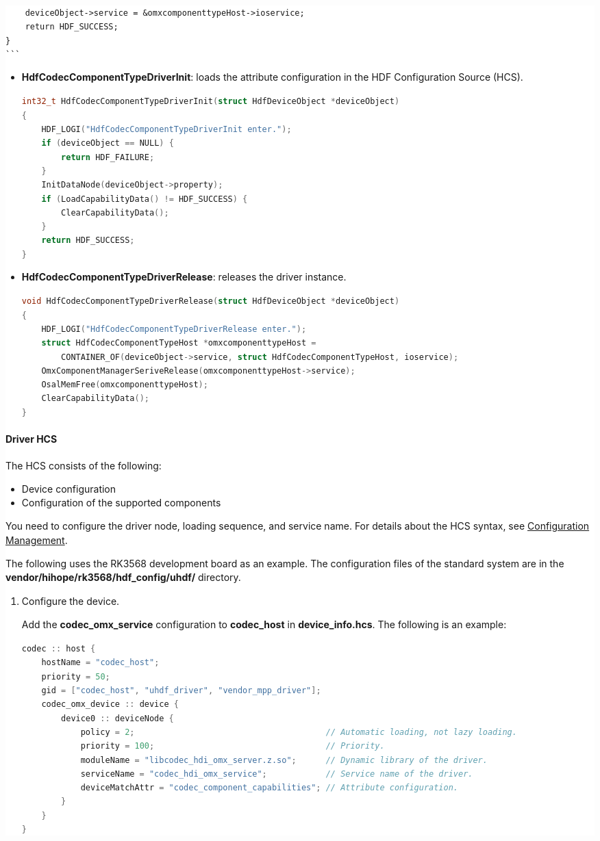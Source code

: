         deviceObject->service = &omxcomponenttypeHost->ioservice;
        return HDF_SUCCESS;
    }
    ```

- **HdfCodecComponentTypeDriverInit**: loads the attribute configuration in the HDF Configuration Source (HCS).

    ```c
    int32_t HdfCodecComponentTypeDriverInit(struct HdfDeviceObject *deviceObject)
    {
        HDF_LOGI("HdfCodecComponentTypeDriverInit enter.");
        if (deviceObject == NULL) {
            return HDF_FAILURE;
        }
        InitDataNode(deviceObject->property);
        if (LoadCapabilityData() != HDF_SUCCESS) {
            ClearCapabilityData();
        }
        return HDF_SUCCESS;
    }
    ```

- **HdfCodecComponentTypeDriverRelease**: releases the driver instance.

    ```c
    void HdfCodecComponentTypeDriverRelease(struct HdfDeviceObject *deviceObject)
    {
        HDF_LOGI("HdfCodecComponentTypeDriverRelease enter.");
        struct HdfCodecComponentTypeHost *omxcomponenttypeHost =
            CONTAINER_OF(deviceObject->service, struct HdfCodecComponentTypeHost, ioservice);
        OmxComponentManagerSeriveRelease(omxcomponenttypeHost->service);
        OsalMemFree(omxcomponenttypeHost);
        ClearCapabilityData();
    }
    ```

#### Driver HCS
The HCS consists of the following:

- Device configuration
- Configuration of the supported components

You need to configure the driver node, loading sequence, and service name. For details about the HCS syntax, see [Configuration Management](driver-hdf-manage.md).

The following uses the RK3568 development board as an example. The configuration files of the standard system are in the **vendor/hihope/rk3568/hdf_config/uhdf/** directory.

1. Configure the device.

    Add the **codec_omx_service** configuration to **codec_host** in **device_info.hcs**. The following is an example:
    ```c
    codec :: host {
        hostName = "codec_host";
        priority = 50;
        gid = ["codec_host", "uhdf_driver", "vendor_mpp_driver"];
        codec_omx_device :: device {
            device0 :: deviceNode {
                policy = 2;                                       // Automatic loading, not lazy loading.
                priority = 100;                                   // Priority.
                moduleName = "libcodec_hdi_omx_server.z.so";      // Dynamic library of the driver.
                serviceName = "codec_hdi_omx_service";            // Service name of the driver.
                deviceMatchAttr = "codec_component_capabilities"; // Attribute configuration.
            }
        }
    }